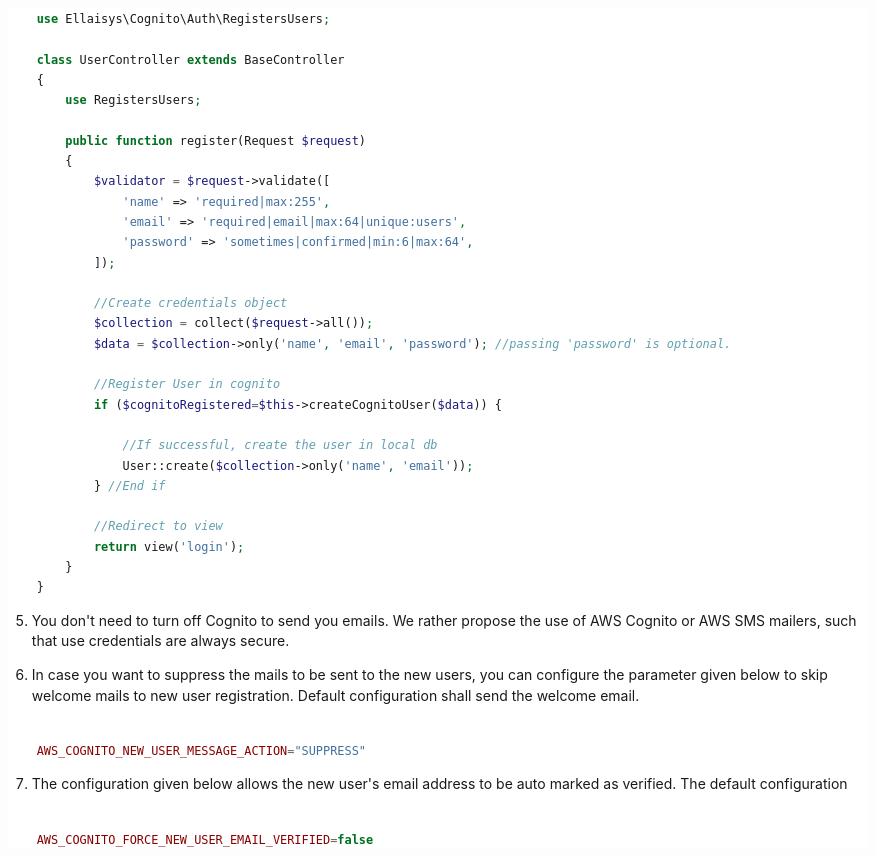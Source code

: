 ```php
    use Ellaisys\Cognito\Auth\RegistersUsers;

    class UserController extends BaseController
    {
        use RegistersUsers;

        public function register(Request $request)
        {
            $validator = $request->validate([
                'name' => 'required|max:255',
                'email' => 'required|email|max:64|unique:users',
                'password' => 'sometimes|confirmed|min:6|max:64',
            ]);

            //Create credentials object
            $collection = collect($request->all());
            $data = $collection->only('name', 'email', 'password'); //passing 'password' is optional.

            //Register User in cognito
            if ($cognitoRegistered=$this->createCognitoUser($data)) {

                //If successful, create the user in local db
                User::create($collection->only('name', 'email'));
            } //End if

            //Redirect to view
            return view('login');
        }
    }

```

5. You don't need to turn off Cognito to send you emails. We rather propose the use of AWS Cognito or AWS SMS mailers, such that use credentials are always secure.

6. In case you want to suppress the mails to be sent to the new users, you can configure the parameter given below to skip welcome mails to new user registration. Default configuration shall send the welcome email.

```php

    AWS_COGNITO_NEW_USER_MESSAGE_ACTION="SUPPRESS"

```

7. The configuration given below allows the new user's email address to be auto marked as verified. The default configuration

```php

    AWS_COGNITO_FORCE_NEW_USER_EMAIL_VERIFIED=false

```
